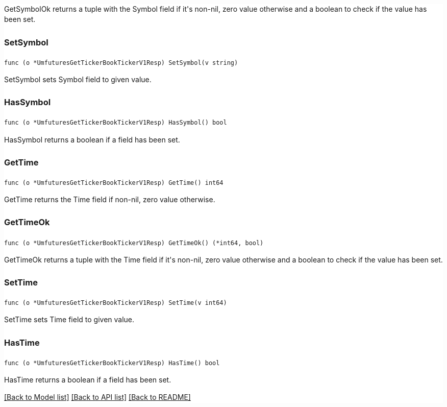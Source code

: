 GetSymbolOk returns a tuple with the Symbol field if it's non-nil, zero value otherwise
and a boolean to check if the value has been set.

### SetSymbol

`func (o *UmfuturesGetTickerBookTickerV1Resp) SetSymbol(v string)`

SetSymbol sets Symbol field to given value.

### HasSymbol

`func (o *UmfuturesGetTickerBookTickerV1Resp) HasSymbol() bool`

HasSymbol returns a boolean if a field has been set.

### GetTime

`func (o *UmfuturesGetTickerBookTickerV1Resp) GetTime() int64`

GetTime returns the Time field if non-nil, zero value otherwise.

### GetTimeOk

`func (o *UmfuturesGetTickerBookTickerV1Resp) GetTimeOk() (*int64, bool)`

GetTimeOk returns a tuple with the Time field if it's non-nil, zero value otherwise
and a boolean to check if the value has been set.

### SetTime

`func (o *UmfuturesGetTickerBookTickerV1Resp) SetTime(v int64)`

SetTime sets Time field to given value.

### HasTime

`func (o *UmfuturesGetTickerBookTickerV1Resp) HasTime() bool`

HasTime returns a boolean if a field has been set.


[[Back to Model list]](../README.md#documentation-for-models) [[Back to API list]](../README.md#documentation-for-api-endpoints) [[Back to README]](../README.md)



